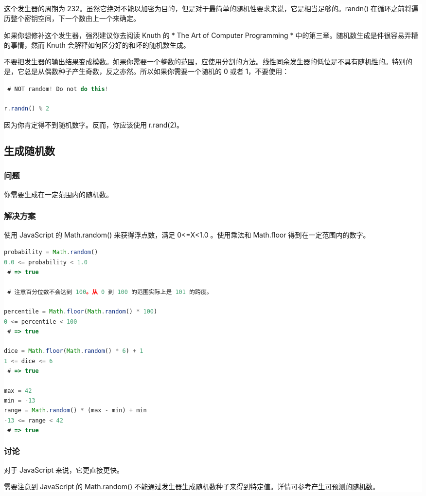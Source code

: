 这个发生器的周期为 232。虽然它绝对不能以加密为目的，但是对于最简单的随机性要求来说，它是相当足够的。randn() 在循环之前将遍历整个密钥空间，下一个数由上一个来确定。

如果你想修补这个发生器，强烈建议你去阅读 Knuth 的 * The Art of Computer Programming * 中的第三章。随机数生成是件很容易弄糟的事情，然而 Knuth 会解释如何区分好的和坏的随机数生成。

不要把发生器的输出结果变成模数。如果你需要一个整数的范围，应使用分割的方法。线性同余发生器的低位是不具有随机性的。特别的是，它总是从偶数种子产生奇数，反之亦然。所以如果你需要一个随机的 0 或者 1，不要使用：

```js
 # NOT random! Do not do this!

r.randn() % 2
```

因为你肯定得不到随机数字。反而，你应该使用 r.rand(2)。

## 生成随机数

### 问题

你需要生成在一定范围内的随机数。

### 解决方案

使用 JavaScript 的 Math.random() 来获得浮点数，满足 0<=X<1.0 。使用乘法和 Math.floor 得到在一定范围内的数字。

```js
probability = Math.random()
0.0 <= probability < 1.0
 # => true

 # 注意百分位数不会达到 100。从 0 到 100 的范围实际上是 101 的跨度。

percentile = Math.floor(Math.random() * 100)
0 <= percentile < 100
 # => true

dice = Math.floor(Math.random() * 6) + 1
1 <= dice <= 6
 # => true

max = 42
min = -13
range = Math.random() * (max - min) + min
-13 <= range < 42
 # => true
```

### 讨论

对于 JavaScript 来说，它更直接更快。

需要注意到 JavaScript 的 Math.random() 不能通过发生器生成随机数种子来得到特定值。详情可参考[产生可预测的随机数](http://coffeescript-cookbook.github.io/chapters/math/generating-predictable-random-numbers)。
